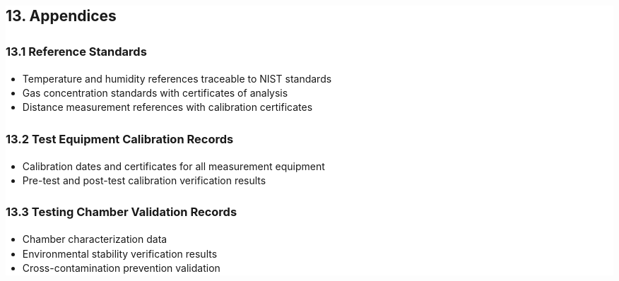 ## 13. Appendices

### 13.1 Reference Standards

- Temperature and humidity references traceable to NIST standards
- Gas concentration standards with certificates of analysis
- Distance measurement references with calibration certificates

### 13.2 Test Equipment Calibration Records

- Calibration dates and certificates for all measurement equipment
- Pre-test and post-test calibration verification results

### 13.3 Testing Chamber Validation Records

- Chamber characterization data
- Environmental stability verification results
- Cross-contamination prevention validation